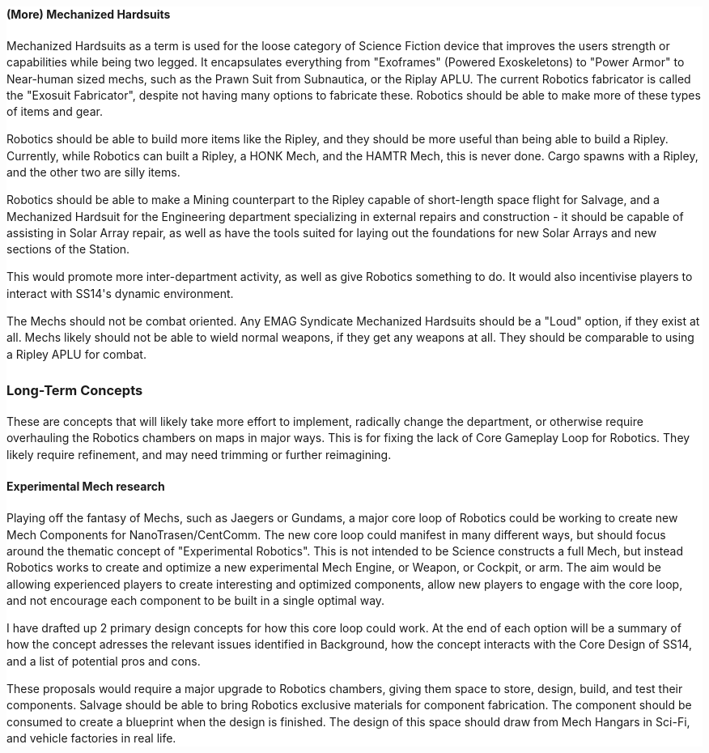 #### (More) Mechanized Hardsuits

Mechanized Hardsuits as a term is used for the loose category of Science Fiction device that improves the users strength or capabilities while being two legged.
It encapsulates everything from "Exoframes" (Powered Exoskeletons) to "Power Armor" to Near-human sized mechs, such as the Prawn Suit from Subnautica, or the Riplay APLU.
The current Robotics fabricator is called the "Exosuit Fabricator", despite not having many options to fabricate these.
Robotics should be able to make more of these types of items and gear.

Robotics should be able to build more items like the Ripley, and they should be more useful than being able to build a Ripley.
Currently, while Robotics can built a Ripley, a HONK Mech, and the HAMTR Mech, this is never done. Cargo spawns with a Ripley, and the other two are silly items.

Robotics should be able to make a Mining counterpart to the Ripley capable of short-length space flight for Salvage, and a Mechanized Hardsuit for the Engineering department specializing in external repairs and construction - it should be capable of assisting in Solar Array repair, as well as have the tools suited for laying out the foundations for new Solar Arrays and new sections of the Station.

This would promote more inter-department activity, as well as give Robotics something to do.
It would also incentivise players to interact with SS14's dynamic environment.

The Mechs should not be combat oriented. Any EMAG Syndicate Mechanized Hardsuits should be a "Loud" option, if they exist at all. Mechs likely should not be able to wield normal weapons, if they get any weapons at all. They should be comparable to using a Ripley APLU for combat.

### Long-Term Concepts

These are concepts that will likely take more effort to implement, radically change the department, or otherwise require overhauling the Robotics chambers on maps in major ways.
This is for fixing the lack of Core Gameplay Loop for Robotics.
They likely require refinement, and may need trimming or further reimagining.

#### Experimental Mech research

Playing off the fantasy of Mechs, such as Jaegers or Gundams, a major core loop of Robotics could be working to create new Mech Components for NanoTrasen/CentComm.
The new core loop could manifest in many different ways, but should focus around the thematic concept of "Experimental Robotics".
This is not intended to be Science constructs a full Mech, but instead Robotics works to create and optimize a new experimental Mech Engine, or Weapon, or Cockpit, or arm.
The aim would be allowing experienced players to create interesting and optimized components, allow new players to engage with the core loop, and not encourage each component to be built in a single optimal way.

I have drafted up 2 primary design concepts for how this core loop could work. At the end of each option will be a summary of how the concept adresses the relevant issues identified in Background, how the concept interacts with the Core Design of SS14, and a list of potential pros and cons.

These proposals would require a major upgrade to Robotics chambers, giving them space to store, design, build, and test their components.
Salvage should be able to bring Robotics exclusive materials for component fabrication.
The component should be consumed to create a blueprint when the design is finished.
The design of this space should draw from Mech Hangars in Sci-Fi, and vehicle factories in real life.
